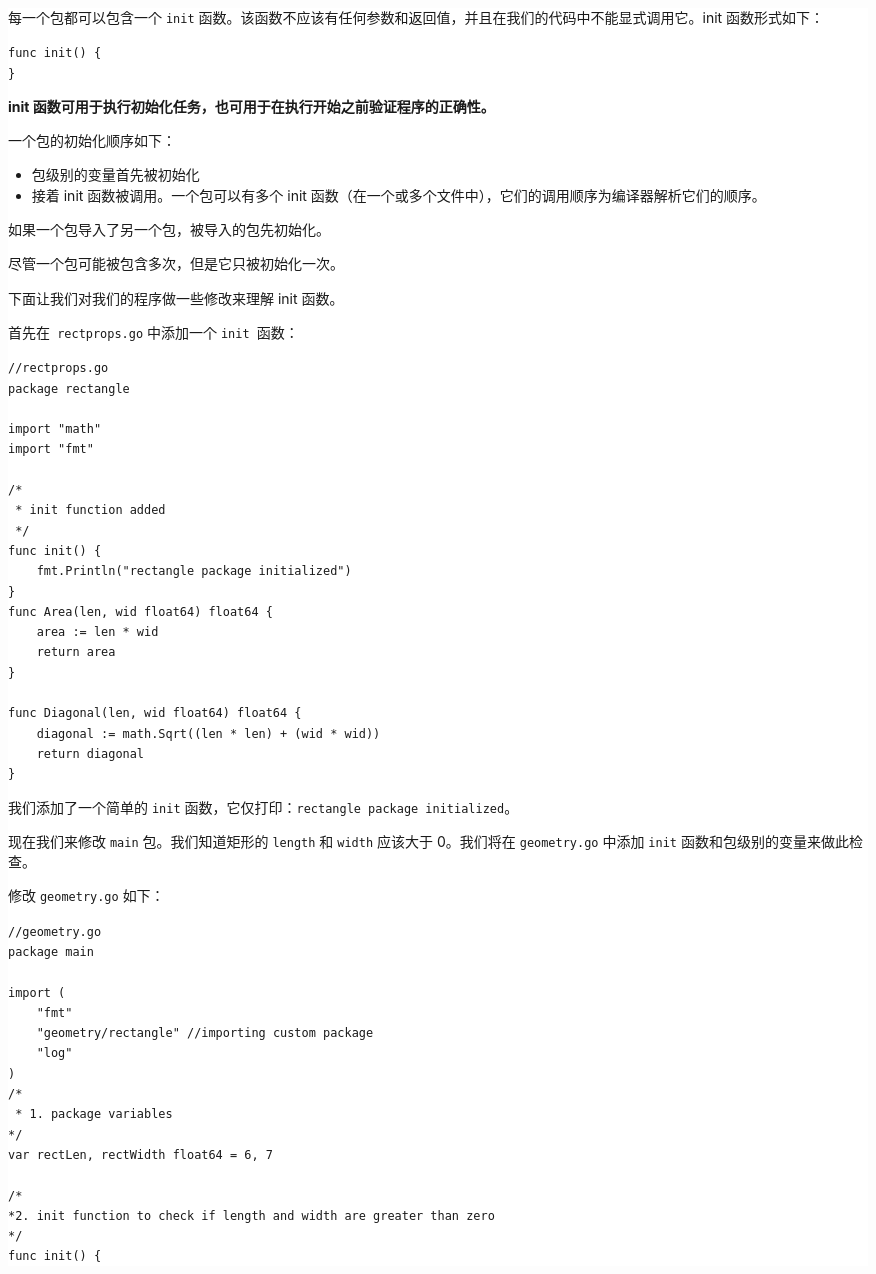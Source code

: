每一个包都可以包含一个 `init` 函数。该函数不应该有任何参数和返回值，并且在我们的代码中不能显式调用它。init 函数形式如下：  

```golang
func init() {  
}
```

**init 函数可用于执行初始化任务，也可用于在执行开始之前验证程序的正确性。**  

一个包的初始化顺序如下：  

* 包级别的变量首先被初始化  
* 接着 init 函数被调用。一个包可以有多个 init 函数（在一个或多个文件中），它们的调用顺序为编译器解析它们的顺序。  

如果一个包导入了另一个包，被导入的包先初始化。  

尽管一个包可能被包含多次，但是它只被初始化一次。  

下面让我们对我们的程序做一些修改来理解 init 函数。  

首先在` rectprops.go` 中添加一个 `init `函数：  

```golang
//rectprops.go
package rectangle

import "math"  
import "fmt"

/*
 * init function added
 */
func init() {  
    fmt.Println("rectangle package initialized")
}
func Area(len, wid float64) float64 {  
    area := len * wid
    return area
}

func Diagonal(len, wid float64) float64 {  
    diagonal := math.Sqrt((len * len) + (wid * wid))
    return diagonal
}
```

我们添加了一个简单的 `init` 函数，它仅打印：`rectangle package initialized`。  

现在我们来修改 `main` 包。我们知道矩形的 `length` 和 `width` 应该大于 0。我们将在 `geometry.go` 中添加 `init` 函数和包级别的变量来做此检查。  

修改 `geometry.go` 如下：  

```golang
//geometry.go
package main 

import (  
    "fmt"
    "geometry/rectangle" //importing custom package
    "log"
)
/*
 * 1. package variables
*/
var rectLen, rectWidth float64 = 6, 7 

/*
*2. init function to check if length and width are greater than zero
*/
func init() {  
```